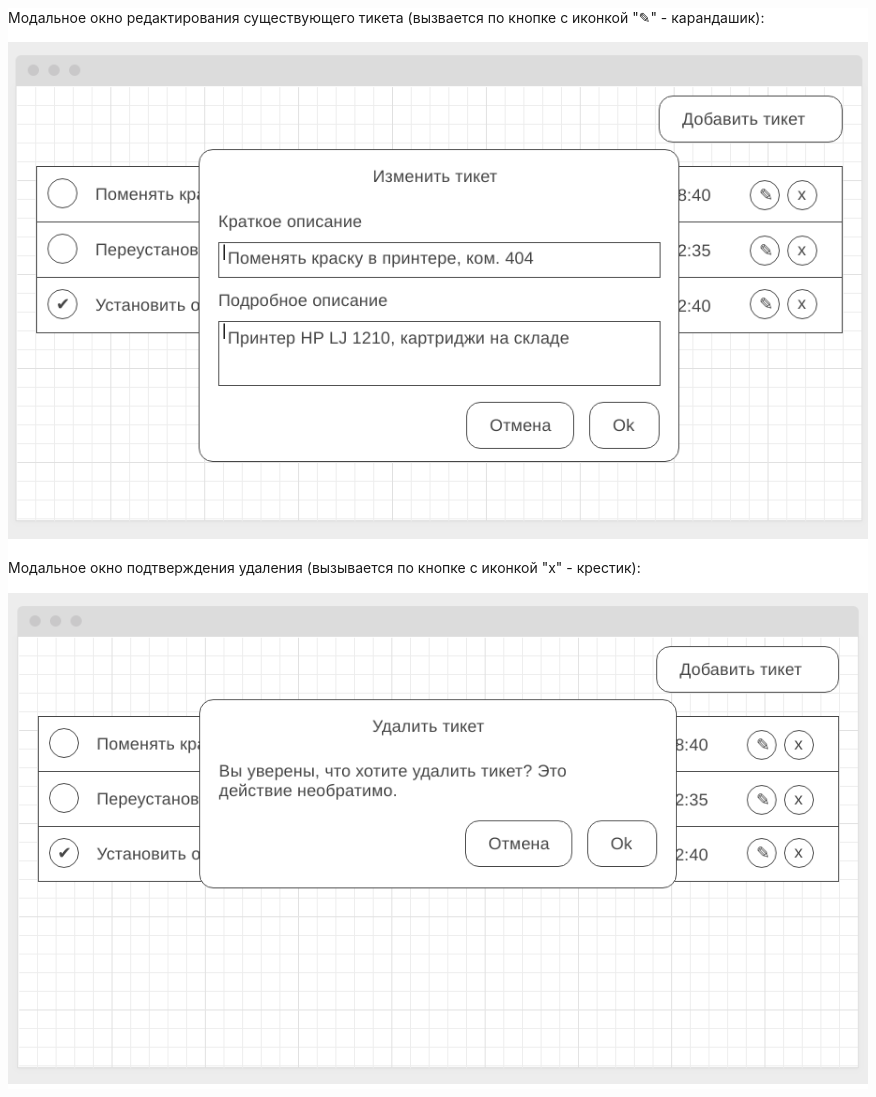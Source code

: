 Модальное окно редактирования существующего тикета (вызвается по кнопке с иконкой "✎" - карандашик):

![](./pic/helpdesk-3.png)

Модальное окно подтверждения удаления (вызывается по кнопке с иконкой "x" - крестик):

![](./pic/helpdesk-4.png)
